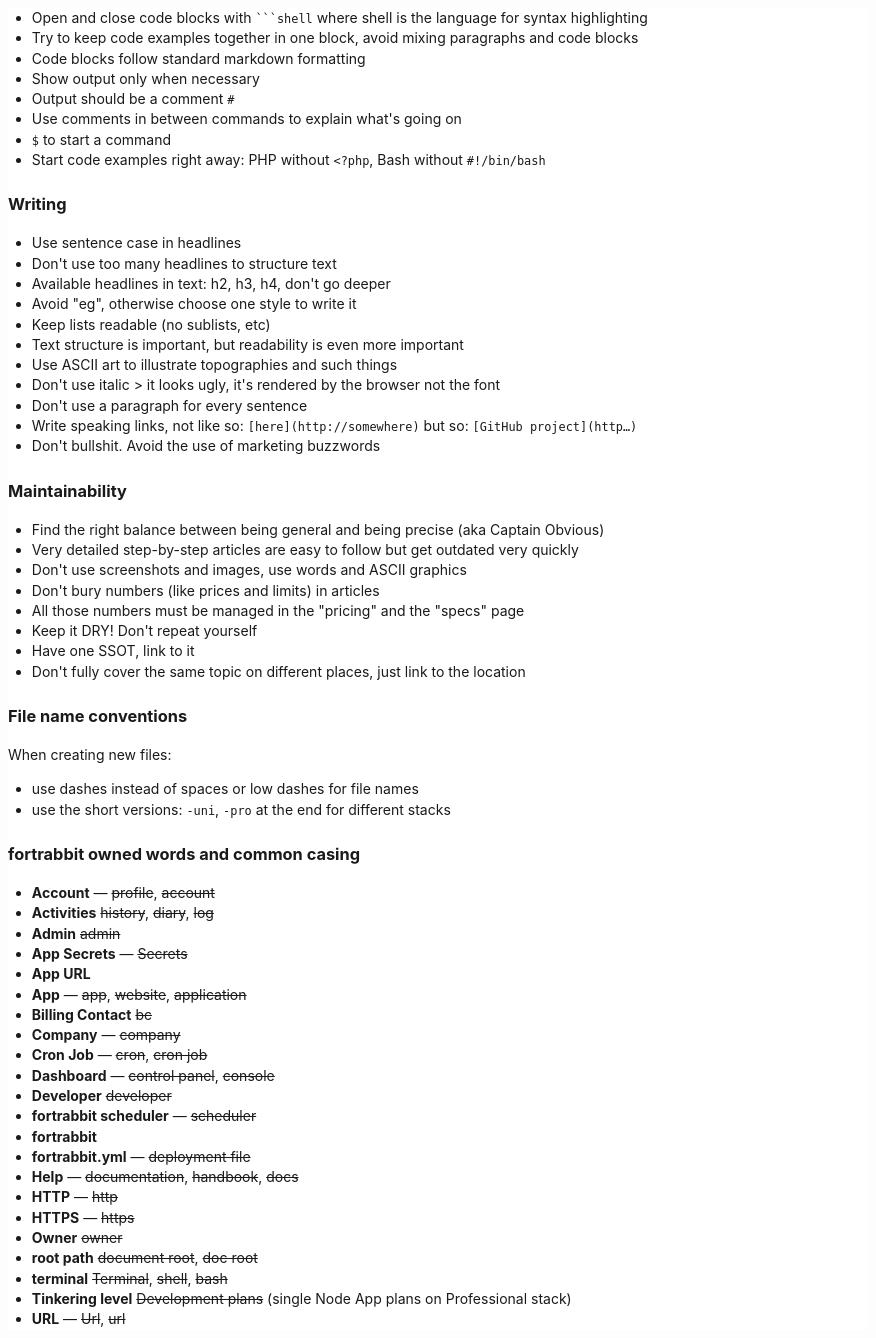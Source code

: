 * Open and close code blocks with ` ```shell ` where shell is the language for syntax highlighting
* Try to keep code examples together in one block, avoid mixing paragraphs and code blocks
* Code blocks follow standard markdown formatting
* Show output only when necessary
* Output should be a comment `#`
* Use comments in between commands to explain what's going on
* `$` to start a command
* Start code examples right away: PHP without `<?php`, Bash without `#!/bin/bash`

### Writing

* Use sentence case in headlines
* Don't use too many headlines to structure text
* Available headlines in text: h2, h3, h4, don't go deeper
* Avoid "eg", otherwise choose one style to write it
* Keep lists readable (no sublists, etc)
* Text structure is important, but readability is even more important
* Use ASCII art to illustrate topographies and such things
* Don't use italic > it looks ugly, it's rendered by the browser not the font
* Don't use a paragraph for every sentence
* Write speaking links, not like so: `[here](http://somewhere)` but so: `[GitHub project](http…)`
* Don't bullshit. Avoid the use of marketing buzzwords

### Maintainability

* Find the right balance between being general and being precise (aka Captain Obvious)
* Very detailed step-by-step articles are easy to follow but get outdated very quickly
* Don't use screenshots and images, use words and ASCII graphics
* Don't bury numbers (like prices and limits) in articles
* All those numbers must be managed in the "pricing" and the "specs" page
* Keep it DRY! Don't repeat yourself
* Have one SSOT, link to it
* Don't fully cover the same topic on different places, just link to the location

### File name conventions

When creating new files:

* use dashes instead of spaces or low dashes for file names
* use the short versions: `-uni`, `-pro` at the end for different stacks

### fortrabbit owned words and common casing

* **Account** — ~~profile~~, ~~account~~
* **Activities** ~~history~~, ~~diary~~, ~~log~~
* **Admin** ~~admin~~
* **App Secrets** — ~~Secrets~~
* **App URL**
* **App** — ~~app~~, ~~website~~, ~~application~~
* **Billing Contact** ~~bc~~
* **Company** — ~~company~~
* **Cron Job** — ~~cron~~, ~~cron job~~
* **Dashboard** — ~~control panel~~, ~~console~~
* **Developer** ~~developer~~
* **fortrabbit scheduler** — ~~scheduler~~
* **fortrabbit**
* **fortrabbit.yml** — ~~deployment file~~
* **Help** — ~~documentation~~, ~~handbook~~, ~~docs~~
* **HTTP** — ~~http~~
* **HTTPS** — ~~https~~
* **Owner** ~~owner~~
* **root path** ~~document root~~, ~~doc root~~
* **terminal** ~~Terminal~~, ~~shell~~, ~~bash~~
* **Tinkering level** ~~Development plans~~ (single Node App plans on Professional stack)
* **URL** — ~~Url~~, ~~url~~